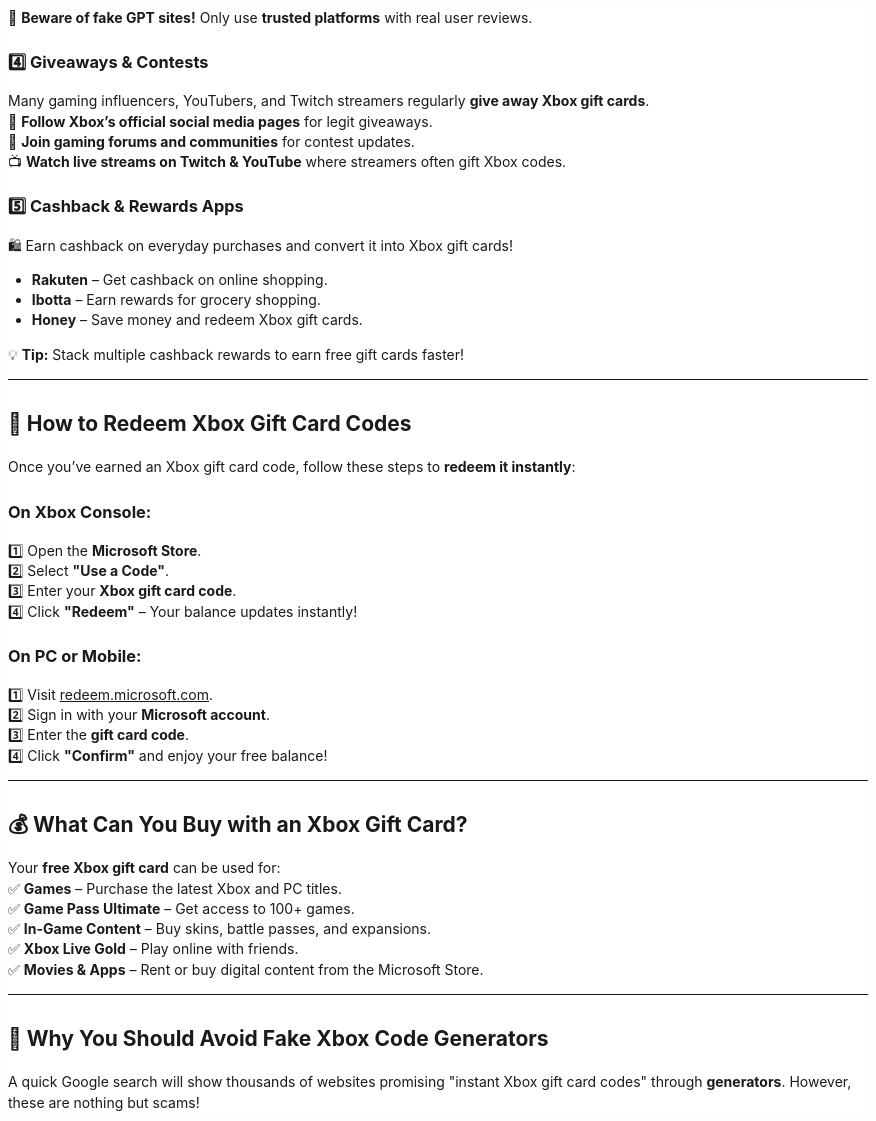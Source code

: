 🛑 **Beware of fake GPT sites!** Only use **trusted platforms** with real user reviews.  

### **4️⃣ Giveaways & Contests**  
Many gaming influencers, YouTubers, and Twitch streamers regularly **give away Xbox gift cards**.  
📢 **Follow Xbox’s official social media pages** for legit giveaways.  
🔔 **Join gaming forums and communities** for contest updates.  
📺 **Watch live streams on Twitch & YouTube** where streamers often gift Xbox codes.  

### **5️⃣ Cashback & Rewards Apps**  
🛍️ Earn cashback on everyday purchases and convert it into Xbox gift cards!  
- **Rakuten** – Get cashback on online shopping.  
- **Ibotta** – Earn rewards for grocery shopping.  
- **Honey** – Save money and redeem Xbox gift cards.  

💡 **Tip:** Stack multiple cashback rewards to earn free gift cards faster!  

---

## **🚀 How to Redeem Xbox Gift Card Codes**  

Once you’ve earned an Xbox gift card code, follow these steps to **redeem it instantly**:  

### **On Xbox Console:**  
1️⃣ Open the **Microsoft Store**.  
2️⃣ Select **"Use a Code"**.  
3️⃣ Enter your **Xbox gift card code**.  
4️⃣ Click **"Redeem"** – Your balance updates instantly!  

### **On PC or Mobile:**  
1️⃣ Visit [redeem.microsoft.com](https://redeem.microsoft.com).  
2️⃣ Sign in with your **Microsoft account**.  
3️⃣ Enter the **gift card code**.  
4️⃣ Click **"Confirm"** and enjoy your free balance!  

---

## **💰 What Can You Buy with an Xbox Gift Card?**  

Your **free Xbox gift card** can be used for:  
✅ **Games** – Purchase the latest Xbox and PC titles.  
✅ **Game Pass Ultimate** – Get access to 100+ games.  
✅ **In-Game Content** – Buy skins, battle passes, and expansions.  
✅ **Xbox Live Gold** – Play online with friends.  
✅ **Movies & Apps** – Rent or buy digital content from the Microsoft Store.  

---

## **🛑 Why You Should Avoid Fake Xbox Code Generators**  

A quick Google search will show thousands of websites promising "instant Xbox gift card codes" through **generators**. However, these are nothing but scams!  
